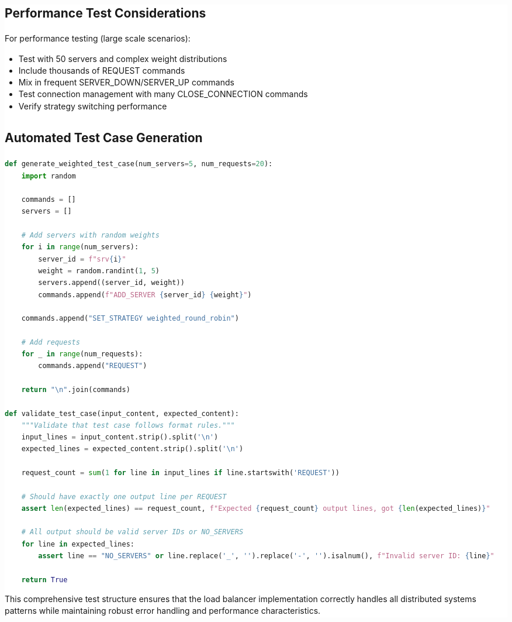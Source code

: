 ## Performance Test Considerations

For performance testing (large scale scenarios):
- Test with 50 servers and complex weight distributions
- Include thousands of REQUEST commands
- Mix in frequent SERVER_DOWN/SERVER_UP commands
- Test connection management with many CLOSE_CONNECTION commands
- Verify strategy switching performance

## Automated Test Case Generation

```python
def generate_weighted_test_case(num_servers=5, num_requests=20):
    import random
    
    commands = []
    servers = []
    
    # Add servers with random weights
    for i in range(num_servers):
        server_id = f"srv{i}"
        weight = random.randint(1, 5)
        servers.append((server_id, weight))
        commands.append(f"ADD_SERVER {server_id} {weight}")
    
    commands.append("SET_STRATEGY weighted_round_robin")
    
    # Add requests
    for _ in range(num_requests):
        commands.append("REQUEST")
    
    return "\n".join(commands)

def validate_test_case(input_content, expected_content):
    """Validate that test case follows format rules."""
    input_lines = input_content.strip().split('\n')
    expected_lines = expected_content.strip().split('\n')
    
    request_count = sum(1 for line in input_lines if line.startswith('REQUEST'))
    
    # Should have exactly one output line per REQUEST
    assert len(expected_lines) == request_count, f"Expected {request_count} output lines, got {len(expected_lines)}"
    
    # All output should be valid server IDs or NO_SERVERS
    for line in expected_lines:
        assert line == "NO_SERVERS" or line.replace('_', '').replace('-', '').isalnum(), f"Invalid server ID: {line}"
    
    return True
```

This comprehensive test structure ensures that the load balancer implementation correctly handles all distributed systems patterns while maintaining robust error handling and performance characteristics.
